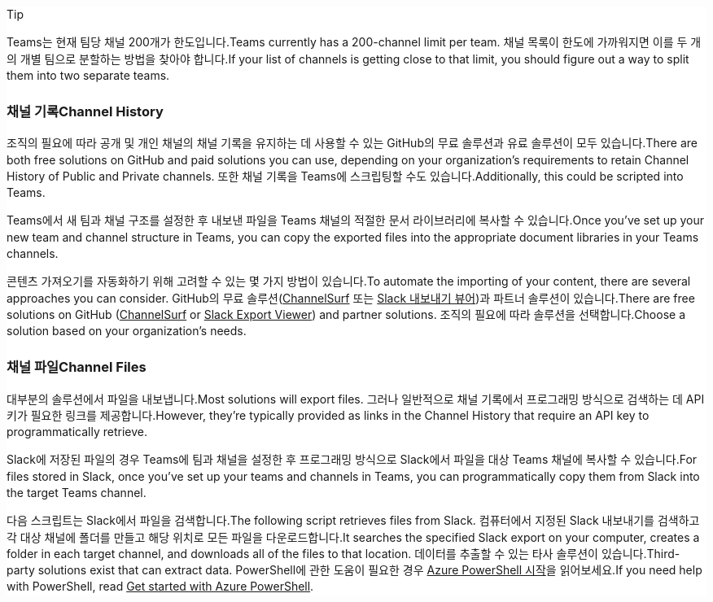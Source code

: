 > [!TIP]
> <span data-ttu-id="22ae6-195">Teams는 현재 팀당 채널 200개가 한도입니다.</span><span class="sxs-lookup"><span data-stu-id="22ae6-195">Teams currently has a 200-channel limit per team.</span></span> <span data-ttu-id="22ae6-196">채널 목록이 한도에 가까워지면 이를 두 개의 개별 팀으로 분할하는 방법을 찾아야 합니다.</span><span class="sxs-lookup"><span data-stu-id="22ae6-196">If your list of channels is getting close to that limit, you should figure out a way to split them into two separate teams.</span></span>

### <a name="channel-history"></a><span data-ttu-id="22ae6-197">채널 기록</span><span class="sxs-lookup"><span data-stu-id="22ae6-197">Channel History</span></span>

<span data-ttu-id="22ae6-198">조직의 필요에 따라 공개 및 개인 채널의 채널 기록을 유지하는 데 사용할 수 있는 GitHub의 무료 솔루션과 유료 솔루션이 모두 있습니다.</span><span class="sxs-lookup"><span data-stu-id="22ae6-198">There are both free solutions on GitHub and paid solutions you can use, depending on your organization’s requirements to retain Channel History of Public and Private channels.</span></span> <span data-ttu-id="22ae6-199">또한 채널 기록을 Teams에 스크립팅할 수도 있습니다.</span><span class="sxs-lookup"><span data-stu-id="22ae6-199">Additionally, this could be scripted into Teams.</span></span>

<span data-ttu-id="22ae6-200">Teams에서 새 팀과 채널 구조를 설정한 후 내보낸 파일을 Teams 채널의 적절한 문서 라이브러리에 복사할 수 있습니다.</span><span class="sxs-lookup"><span data-stu-id="22ae6-200">Once you’ve set up your new team and channel structure in Teams, you can copy the exported files into the appropriate document libraries in your Teams channels.</span></span>

<span data-ttu-id="22ae6-201">콘텐츠 가져오기를 자동화하기 위해 고려할 수 있는 몇 가지 방법이 있습니다.</span><span class="sxs-lookup"><span data-stu-id="22ae6-201">To automate the importing of your content, there are several approaches you can consider.</span></span> <span data-ttu-id="22ae6-202">GitHub의 무료 솔루션([ChannelSurf](https://github.com/tamhinsf/ChannelSurf) 또는 [Slack 내보내기 뷰어](https://github.com/hfaran/slack-export-viewer))과 파트너 솔루션이 있습니다.</span><span class="sxs-lookup"><span data-stu-id="22ae6-202">There are  free solutions on GitHub ([ChannelSurf](https://github.com/tamhinsf/ChannelSurf) or [Slack Export Viewer](https://github.com/hfaran/slack-export-viewer)) and partner solutions.</span></span> <span data-ttu-id="22ae6-203">조직의 필요에 따라 솔루션을 선택합니다.</span><span class="sxs-lookup"><span data-stu-id="22ae6-203">Choose a solution based on your organization’s needs.</span></span> 

### <a name="channel-files"></a><span data-ttu-id="22ae6-204">채널 파일</span><span class="sxs-lookup"><span data-stu-id="22ae6-204">Channel Files</span></span>

<span data-ttu-id="22ae6-205">대부분의 솔루션에서 파일을 내보냅니다.</span><span class="sxs-lookup"><span data-stu-id="22ae6-205">Most solutions will export files.</span></span> <span data-ttu-id="22ae6-206">그러나 일반적으로 채널 기록에서 프로그래밍 방식으로 검색하는 데 API 키가 필요한 링크를 제공합니다.</span><span class="sxs-lookup"><span data-stu-id="22ae6-206">However, they’re typically provided as links in the Channel History that require an API key to programmatically retrieve.</span></span>

<span data-ttu-id="22ae6-207">Slack에 저장된 파일의 경우 Teams에 팀과 채널을 설정한 후 프로그래밍 방식으로 Slack에서 파일을 대상 Teams 채널에 복사할 수 있습니다.</span><span class="sxs-lookup"><span data-stu-id="22ae6-207">For files stored in Slack, once you’ve set up your teams and channels in Teams, you can programmatically copy them from Slack into the target Teams channel.</span></span>

<span data-ttu-id="22ae6-208">다음 스크립트는 Slack에서 파일을 검색합니다.</span><span class="sxs-lookup"><span data-stu-id="22ae6-208">The following script retrieves files from Slack.</span></span> <span data-ttu-id="22ae6-209">컴퓨터에서 지정된 Slack 내보내기를 검색하고 각 대상 채널에 폴더를 만들고 해당 위치로 모든 파일을 다운로드합니다.</span><span class="sxs-lookup"><span data-stu-id="22ae6-209">It searches the specified Slack export on your computer, creates a folder in each target channel, and downloads all of the files to that location.</span></span> <span data-ttu-id="22ae6-210">데이터를 추출할 수 있는 타사 솔루션이 있습니다.</span><span class="sxs-lookup"><span data-stu-id="22ae6-210">Third-party solutions exist that can extract data.</span></span> <span data-ttu-id="22ae6-211">PowerShell에 관한 도움이 필요한 경우 [Azure PowerShell 시작](https://docs.microsoft.com/powershell/azure/get-started-azureps)을 읽어보세요.</span><span class="sxs-lookup"><span data-stu-id="22ae6-211">If you need help with PowerShell, read [Get started with Azure PowerShell](https://docs.microsoft.com/powershell/azure/get-started-azureps).</span></span>
